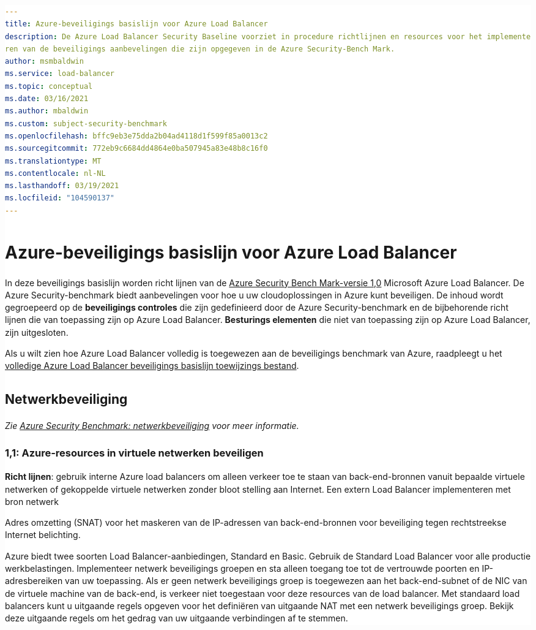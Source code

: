 ```yaml
---
title: Azure-beveiligings basislijn voor Azure Load Balancer
description: De Azure Load Balancer Security Baseline voorziet in procedure richtlijnen en resources voor het implementeren van de beveiligings aanbevelingen die zijn opgegeven in de Azure Security-Bench Mark.
author: msmbaldwin
ms.service: load-balancer
ms.topic: conceptual
ms.date: 03/16/2021
ms.author: mbaldwin
ms.custom: subject-security-benchmark
ms.openlocfilehash: bffc9eb3e75dda2b04ad4118d1f599f85a0013c2
ms.sourcegitcommit: 772eb9c6684dd4864e0ba507945a83e48b8c16f0
ms.translationtype: MT
ms.contentlocale: nl-NL
ms.lasthandoff: 03/19/2021
ms.locfileid: "104590137"
---
```

# <a name="azure-security-baseline-for-azure-load-balancer"></a>Azure-beveiligings basislijn voor Azure Load Balancer

In deze beveiligings basislijn worden richt lijnen van de [Azure Security Bench Mark-versie 1,0](../security/benchmarks/overview-v1.md) Microsoft Azure Load Balancer. De Azure Security-benchmark biedt aanbevelingen voor hoe u uw cloudoplossingen in Azure kunt beveiligen.
De inhoud wordt gegroepeerd op de **beveiligings controles** die zijn gedefinieerd door de Azure Security-benchmark en de bijbehorende richt lijnen die van toepassing zijn op Azure Load Balancer. **Besturings elementen** die niet van toepassing zijn op Azure Load Balancer, zijn uitgesloten.

 
Als u wilt zien hoe Azure Load Balancer volledig is toegewezen aan de beveiligings benchmark van Azure, raadpleegt u het [volledige Azure Load Balancer beveiligings basislijn toewijzings bestand](https://github.com/MicrosoftDocs/SecurityBenchmarks/tree/master/Azure%20Offer%20Security%20Baselines).

## <a name="network-security"></a>Netwerkbeveiliging

*Zie [Azure Security Benchmark: netwerkbeveiliging](../security/benchmarks/security-control-network-security.md) voor meer informatie.*

### <a name="11-protect-azure-resources-within-virtual-networks"></a>1,1: Azure-resources in virtuele netwerken beveiligen

**Richt lijnen**: gebruik interne Azure load balancers om alleen verkeer toe te staan van back-end-bronnen vanuit bepaalde virtuele netwerken of gekoppelde virtuele netwerken zonder bloot stelling aan Internet. Een extern Load Balancer implementeren met bron netwerk

Adres omzetting (SNAT) voor het maskeren van de IP-adressen van back-end-bronnen voor beveiliging tegen rechtstreekse Internet belichting.

Azure biedt twee soorten Load Balancer-aanbiedingen, Standard en Basic. Gebruik de Standard Load Balancer voor alle productie werkbelastingen. Implementeer netwerk beveiligings groepen en sta alleen toegang toe tot de vertrouwde poorten en IP-adresbereiken van uw toepassing. Als er geen netwerk beveiligings groep is toegewezen aan het back-end-subnet of de NIC van de virtuele machine van de back-end, is verkeer niet toegestaan voor deze resources van de load balancer. Met standaard load balancers kunt u uitgaande regels opgeven voor het definiëren van uitgaande NAT met een netwerk beveiligings groep. Bekijk deze uitgaande regels om het gedrag van uw uitgaande verbindingen af te stemmen.
